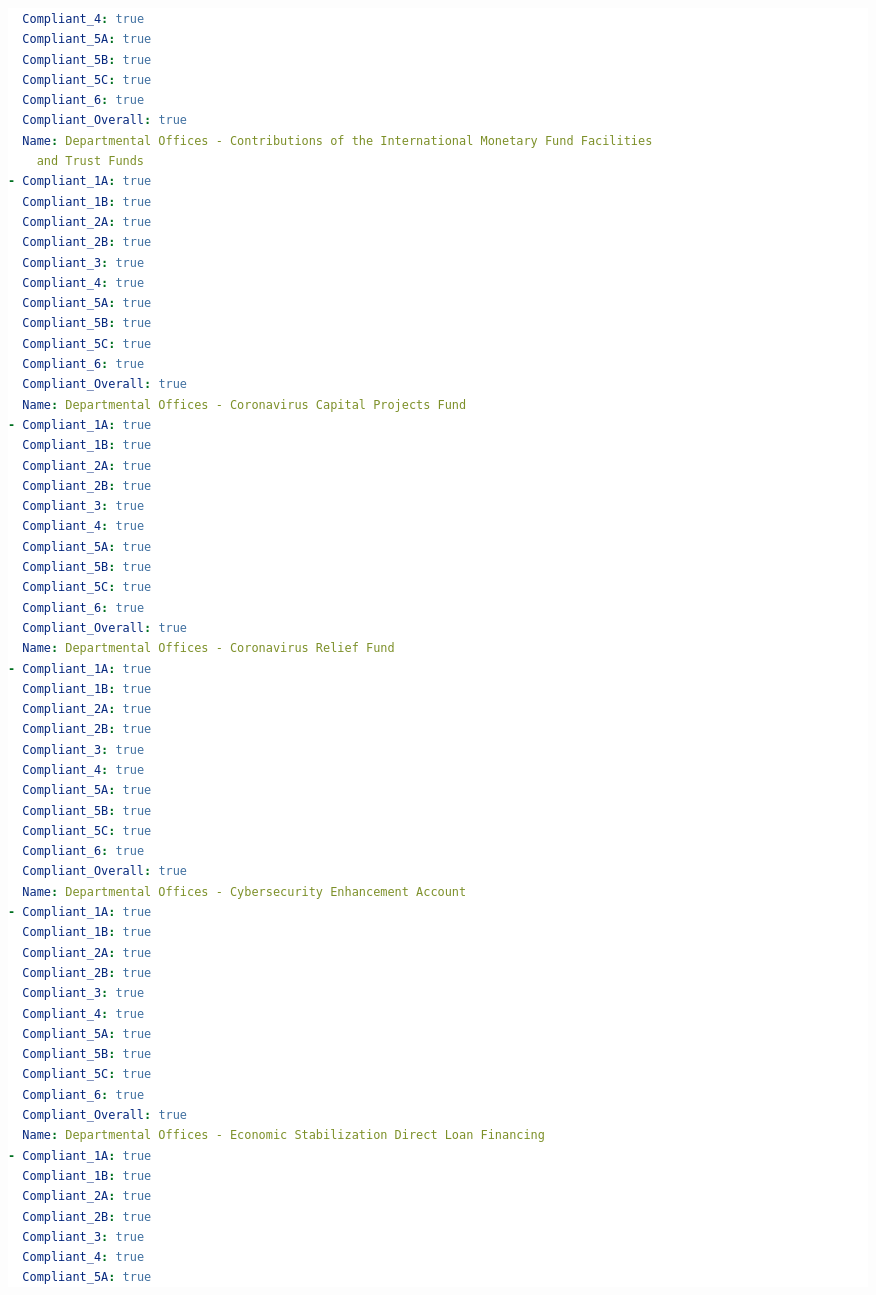 ```yaml
  Compliant_4: true
  Compliant_5A: true
  Compliant_5B: true
  Compliant_5C: true
  Compliant_6: true
  Compliant_Overall: true
  Name: Departmental Offices - Contributions of the International Monetary Fund Facilities
    and Trust Funds
- Compliant_1A: true
  Compliant_1B: true
  Compliant_2A: true
  Compliant_2B: true
  Compliant_3: true
  Compliant_4: true
  Compliant_5A: true
  Compliant_5B: true
  Compliant_5C: true
  Compliant_6: true
  Compliant_Overall: true
  Name: Departmental Offices - Coronavirus Capital Projects Fund
- Compliant_1A: true
  Compliant_1B: true
  Compliant_2A: true
  Compliant_2B: true
  Compliant_3: true
  Compliant_4: true
  Compliant_5A: true
  Compliant_5B: true
  Compliant_5C: true
  Compliant_6: true
  Compliant_Overall: true
  Name: Departmental Offices - Coronavirus Relief Fund
- Compliant_1A: true
  Compliant_1B: true
  Compliant_2A: true
  Compliant_2B: true
  Compliant_3: true
  Compliant_4: true
  Compliant_5A: true
  Compliant_5B: true
  Compliant_5C: true
  Compliant_6: true
  Compliant_Overall: true
  Name: Departmental Offices - Cybersecurity Enhancement Account
- Compliant_1A: true
  Compliant_1B: true
  Compliant_2A: true
  Compliant_2B: true
  Compliant_3: true
  Compliant_4: true
  Compliant_5A: true
  Compliant_5B: true
  Compliant_5C: true
  Compliant_6: true
  Compliant_Overall: true
  Name: Departmental Offices - Economic Stabilization Direct Loan Financing
- Compliant_1A: true
  Compliant_1B: true
  Compliant_2A: true
  Compliant_2B: true
  Compliant_3: true
  Compliant_4: true
  Compliant_5A: true
```
